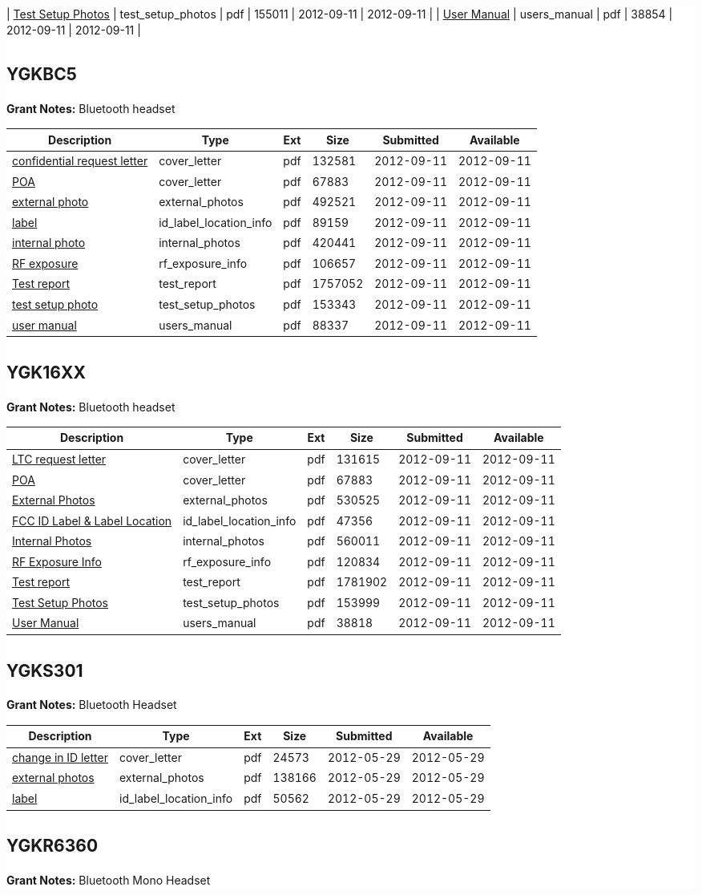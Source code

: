 | [Test Setup Photos](YGKBC6X/9f637d8ec9004f610f2b8e2dd728cf89/1787615.pdf) | test_setup_photos | pdf | 155011 | 2012-09-11 | 2012-09-11 |
| [User Manual](YGKBC6X/9f637d8ec9004f610f2b8e2dd728cf89/1787618.pdf) | users_manual | pdf | 38854 | 2012-09-11 | 2012-09-11 |
## YGKBC5
**Grant Notes:** Bluetooth headset

| Description | Type | Ext | Size | Submitted | Available |
| ----------- | ---- | --- | ---- | --------- | --------- |
| [confidential request letter](YGKBC5/8f74cae228f6df59e3e9cfc573e8ffdb/1788480.pdf) | cover_letter | pdf | 132581 | 2012-09-11 | 2012-09-11 |
| [POA](YGKBC5/8f74cae228f6df59e3e9cfc573e8ffdb/1787611.pdf) | cover_letter | pdf | 67883 | 2012-09-11 | 2012-09-11 |
| [external photo](YGKBC5/8f74cae228f6df59e3e9cfc573e8ffdb/1788479.pdf) | external_photos | pdf | 492521 | 2012-09-11 | 2012-09-11 |
| [label](YGKBC5/8f74cae228f6df59e3e9cfc573e8ffdb/1788482.pdf) | id_label_location_info | pdf | 89159 | 2012-09-11 | 2012-09-11 |
| [internal photo](YGKBC5/8f74cae228f6df59e3e9cfc573e8ffdb/1788481.pdf) | internal_photos | pdf | 420441 | 2012-09-11 | 2012-09-11 |
| [RF exposure](YGKBC5/8f74cae228f6df59e3e9cfc573e8ffdb/1788488.pdf) | rf_exposure_info | pdf | 106657 | 2012-09-11 | 2012-09-11 |
| [Test report](YGKBC5/8f74cae228f6df59e3e9cfc573e8ffdb/1788487.pdf) | test_report | pdf | 1757052 | 2012-09-11 | 2012-09-11 |
| [test setup photo](YGKBC5/8f74cae228f6df59e3e9cfc573e8ffdb/1788486.pdf) | test_setup_photos | pdf | 153343 | 2012-09-11 | 2012-09-11 |
| [user manual](YGKBC5/8f74cae228f6df59e3e9cfc573e8ffdb/1788489.pdf) | users_manual | pdf | 88337 | 2012-09-11 | 2012-09-11 |
## YGK16XX
**Grant Notes:** Bluetooth headset

| Description | Type | Ext | Size | Submitted | Available |
| ----------- | ---- | --- | ---- | --------- | --------- |
| [LTC request letter](YGK16XX/b2c89383a9247535762be053758df6b3/1787622.pdf) | cover_letter | pdf | 131615 | 2012-09-11 | 2012-09-11 |
| [POA](YGK16XX/b2c89383a9247535762be053758df6b3/1787611.pdf) | cover_letter | pdf | 67883 | 2012-09-11 | 2012-09-11 |
| [External Photos](YGK16XX/b2c89383a9247535762be053758df6b3/1787624.pdf) | external_photos | pdf | 530525 | 2012-09-11 | 2012-09-11 |
| [FCC ID Label & Label Location](YGK16XX/b2c89383a9247535762be053758df6b3/1787626.pdf) | id_label_location_info | pdf | 47356 | 2012-09-11 | 2012-09-11 |
| [Internal Photos](YGK16XX/b2c89383a9247535762be053758df6b3/1787625.pdf) | internal_photos | pdf | 560011 | 2012-09-11 | 2012-09-11 |
| [RF Exposure Info](YGK16XX/b2c89383a9247535762be053758df6b3/1787629.pdf) | rf_exposure_info | pdf | 120834 | 2012-09-11 | 2012-09-11 |
| [Test report](YGK16XX/b2c89383a9247535762be053758df6b3/1787628.pdf) | test_report | pdf | 1781902 | 2012-09-11 | 2012-09-11 |
| [Test Setup Photos](YGK16XX/b2c89383a9247535762be053758df6b3/1787627.pdf) | test_setup_photos | pdf | 153999 | 2012-09-11 | 2012-09-11 |
| [User Manual](YGK16XX/b2c89383a9247535762be053758df6b3/1787630.pdf) | users_manual | pdf | 38818 | 2012-09-11 | 2012-09-11 |
## YGKS301
**Grant Notes:** Bluetooth Headset

| Description | Type | Ext | Size | Submitted | Available |
| ----------- | ---- | --- | ---- | --------- | --------- |
| [change in ID letter](YGKS301/713f8e606d0d580b15af4eb7f2ac610f/1708468.pdf) | cover_letter | pdf | 24573 | 2012-05-29 | 2012-05-29 |
| [external photos](YGKS301/713f8e606d0d580b15af4eb7f2ac610f/1708469.pdf) | external_photos | pdf | 138166 | 2012-05-29 | 2012-05-29 |
| [label](YGKS301/713f8e606d0d580b15af4eb7f2ac610f/1708470.pdf) | id_label_location_info | pdf | 50562 | 2012-05-29 | 2012-05-29 |
## YGKR6360
**Grant Notes:** Bluetooth Mono Headset
